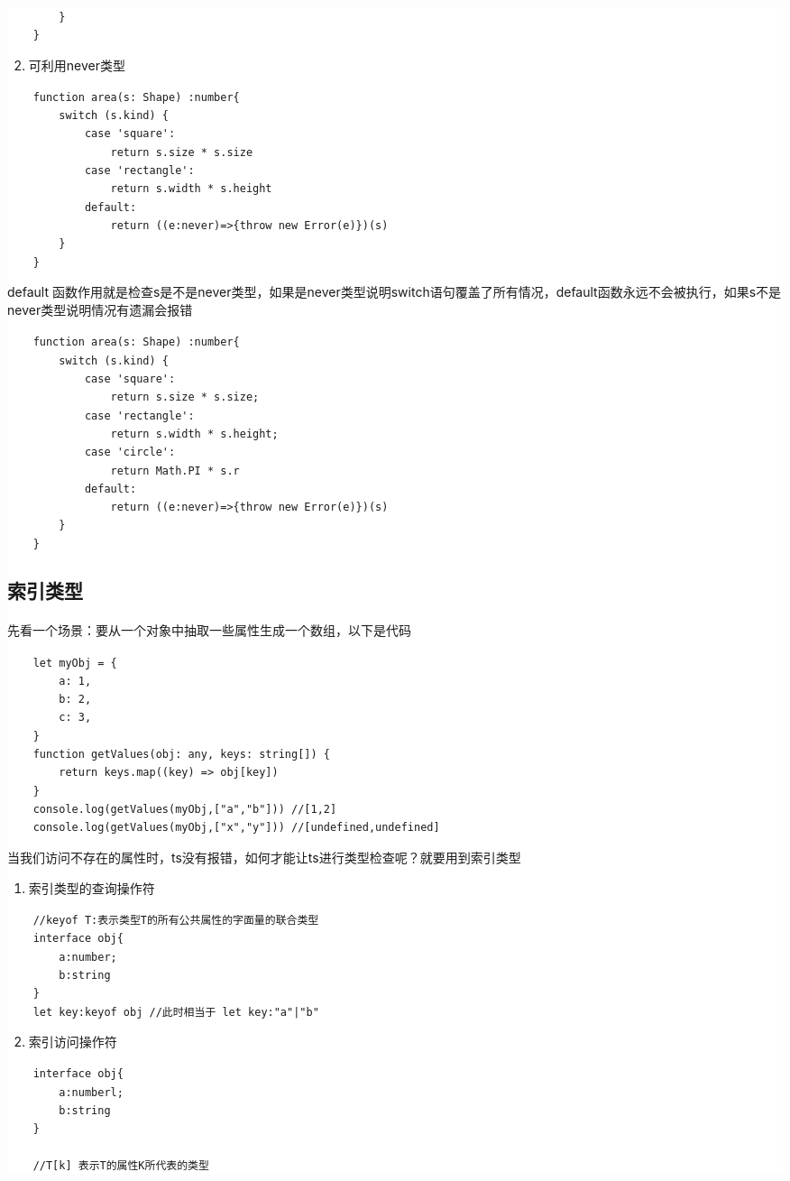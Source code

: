 ```
        }
    }
```
2. 可利用never类型
```
    function area(s: Shape) :number{
        switch (s.kind) {
            case 'square':
                return s.size * s.size
            case 'rectangle':
                return s.width * s.height
            default:
                return ((e:never)=>{throw new Error(e)})(s)
        }
    }
```
default 函数作用就是检查s是不是never类型，如果是never类型说明switch语句覆盖了所有情况，default函数永远不会被执行，如果s不是never类型说明情况有遗漏会报错
```
    function area(s: Shape) :number{
        switch (s.kind) {
            case 'square':
                return s.size * s.size;
            case 'rectangle':
                return s.width * s.height;
            case 'circle':
                return Math.PI * s.r
            default:
                return ((e:never)=>{throw new Error(e)})(s)
        }
    }
```

## 索引类型
先看一个场景：要从一个对象中抽取一些属性生成一个数组，以下是代码
```
    let myObj = {
        a: 1,
        b: 2,
        c: 3,
    }
    function getValues(obj: any, keys: string[]) {
        return keys.map((key) => obj[key])
    }
    console.log(getValues(myObj,["a","b"])) //[1,2]
    console.log(getValues(myObj,["x","y"])) //[undefined,undefined]
```
当我们访问不存在的属性时，ts没有报错，如何才能让ts进行类型检查呢？就要用到索引类型

1. 索引类型的查询操作符
```
    //keyof T:表示类型T的所有公共属性的字面量的联合类型
    interface obj{
        a:number;
        b:string
    }
    let key:keyof obj //此时相当于 let key:"a"|"b"
```
2. 索引访问操作符
```
    interface obj{
        a:numberl;
        b:string
    }

    //T[k] 表示T的属性K所代表的类型
```